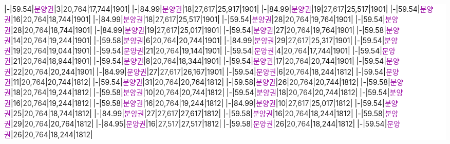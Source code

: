 |-|59.54|<span style="color:#9C11A5">분양권</span>|3|<span style="color:#444444">20,764</span>|17,744|1901|
|-|84.99|<span style="color:#9C11A5">분양권</span>|18|<span style="color:#444444">27,617</span>|25,917|1901|
|-|84.99|<span style="color:#9C11A5">분양권</span>|19|<span style="color:#444444">27,617</span>|25,517|1901|
|-|59.54|<span style="color:#9C11A5">분양권</span>|16|<span style="color:#444444">20,764</span>|18,744|1901|
|-|84.99|<span style="color:#9C11A5">분양권</span>|18|<span style="color:#444444">27,617</span>|25,517|1901|
|-|59.54|<span style="color:#9C11A5">분양권</span>|28|<span style="color:#444444">20,764</span>|19,764|1901|
|-|59.54|<span style="color:#9C11A5">분양권</span>|28|<span style="color:#444444">20,764</span>|18,744|1901|
|-|84.99|<span style="color:#9C11A5">분양권</span>|19|<span style="color:#444444">27,617</span>|25,017|1901|
|-|59.54|<span style="color:#9C11A5">분양권</span>|27|<span style="color:#444444">20,764</span>|19,764|1901|
|-|59.58|<span style="color:#9C11A5">분양권</span>|14|<span style="color:#444444">20,764</span>|19,244|1901|
|-|59.58|<span style="color:#9C11A5">분양권</span>|6|<span style="color:#444444">20,764</span>|20,744|1901|
|-|84.99|<span style="color:#9C11A5">분양권</span>|29|<span style="color:#444444">27,617</span>|25,317|1901|
|-|59.54|<span style="color:#9C11A5">분양권</span>|19|<span style="color:#444444">20,764</span>|19,044|1901|
|-|59.54|<span style="color:#9C11A5">분양권</span>|21|<span style="color:#444444">20,764</span>|19,144|1901|
|-|59.54|<span style="color:#9C11A5">분양권</span>|4|<span style="color:#444444">20,764</span>|17,744|1901|
|-|59.54|<span style="color:#9C11A5">분양권</span>|21|<span style="color:#444444">20,764</span>|18,944|1901|
|-|59.54|<span style="color:#9C11A5">분양권</span>|8|<span style="color:#444444">20,764</span>|18,344|1901|
|-|59.54|<span style="color:#9C11A5">분양권</span>|17|<span style="color:#444444">20,764</span>|20,744|1901|
|-|59.54|<span style="color:#9C11A5">분양권</span>|22|<span style="color:#444444">20,764</span>|20,244|1901|
|-|84.99|<span style="color:#9C11A5">분양권</span>|27|<span style="color:#444444">27,617</span>|26,167|1901|
|-|59.54|<span style="color:#9C11A5">분양권</span>|6|<span style="color:#444444">20,764</span>|18,244|1812|
|-|59.54|<span style="color:#9C11A5">분양권</span>|11|<span style="color:#444444">20,764</span>|20,744|1812|
|-|59.54|<span style="color:#9C11A5">분양권</span>|31|<span style="color:#444444">20,764</span>|20,764|1812|
|-|59.58|<span style="color:#9C11A5">분양권</span>|26|<span style="color:#444444">20,764</span>|20,744|1812|
|-|59.58|<span style="color:#9C11A5">분양권</span>|18|<span style="color:#444444">20,764</span>|19,244|1812|
|-|59.58|<span style="color:#9C11A5">분양권</span>|10|<span style="color:#444444">20,764</span>|20,744|1812|
|-|59.54|<span style="color:#9C11A5">분양권</span>|18|<span style="color:#444444">20,764</span>|20,744|1812|
|-|59.54|<span style="color:#9C11A5">분양권</span>|16|<span style="color:#444444">20,764</span>|19,244|1812|
|-|59.58|<span style="color:#9C11A5">분양권</span>|16|<span style="color:#444444">20,764</span>|19,244|1812|
|-|84.99|<span style="color:#9C11A5">분양권</span>|10|<span style="color:#444444">27,617</span>|25,017|1812|
|-|59.54|<span style="color:#9C11A5">분양권</span>|25|<span style="color:#444444">20,764</span>|18,744|1812|
|-|84.99|<span style="color:#9C11A5">분양권</span>|27|<span style="color:#444444">27,617</span>|27,617|1812|
|-|59.58|<span style="color:#9C11A5">분양권</span>|16|<span style="color:#444444">20,764</span>|18,244|1812|
|-|59.58|<span style="color:#9C11A5">분양권</span>|29|<span style="color:#444444">20,764</span>|20,764|1812|
|-|84.95|<span style="color:#9C11A5">분양권</span>|16|<span style="color:#444444">27,517</span>|27,517|1812|
|-|59.58|<span style="color:#9C11A5">분양권</span>|26|<span style="color:#444444">20,764</span>|18,244|1812|
|-|59.54|<span style="color:#9C11A5">분양권</span>|26|<span style="color:#444444">20,764</span>|18,244|1812|
